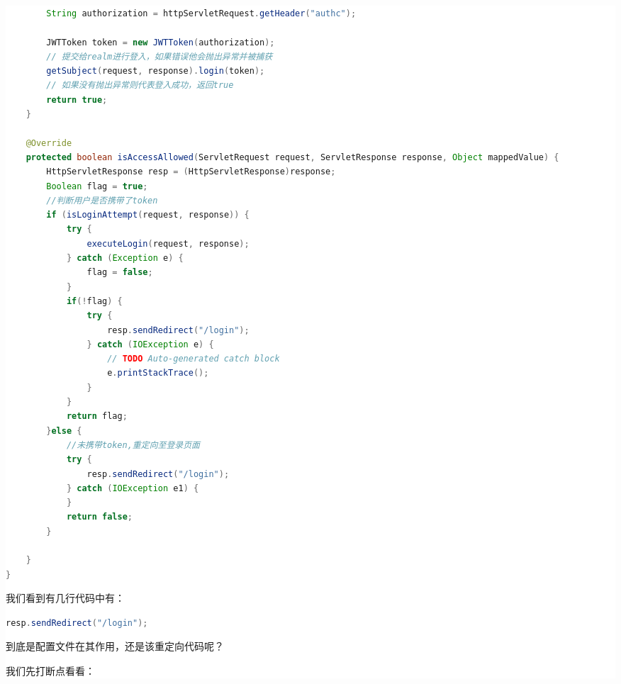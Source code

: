 ```java
        String authorization = httpServletRequest.getHeader("authc");

        JWTToken token = new JWTToken(authorization);
        // 提交给realm进行登入，如果错误他会抛出异常并被捕获
        getSubject(request, response).login(token);
        // 如果没有抛出异常则代表登入成功，返回true
        return true;
    }
    
    @Override
    protected boolean isAccessAllowed(ServletRequest request, ServletResponse response, Object mappedValue) {
    	HttpServletResponse resp = (HttpServletResponse)response;
    	Boolean flag = true;
    	//判断用户是否携带了token
        if (isLoginAttempt(request, response)) {
            try {
				executeLogin(request, response);
			} catch (Exception e) {
				flag = false;
			}
            if(!flag) {
            	try {
					resp.sendRedirect("/login");
				} catch (IOException e) {
					// TODO Auto-generated catch block
					e.printStackTrace();
				}
            }
            return flag;
        }else {
        	//未携带token,重定向至登录页面
			try {
				resp.sendRedirect("/login");
			} catch (IOException e1) {
			}
        	return false;
        }
        
    }
}

```

我们看到有几行代码中有：

```java
resp.sendRedirect("/login");
```

到底是配置文件在其作用，还是该重定向代码呢？

我们先打断点看看：
